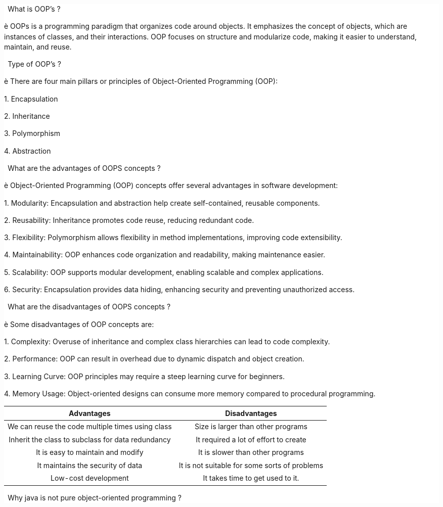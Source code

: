 ` `What is OOP’s ?

è OOPs is a programming paradigm that organizes code around objects. It emphasizes the concept of objects, which are instances of classes, and their interactions. OOP focuses on structure and modularize code, making it easier to understand, maintain, and reuse.

` `Type of OOP’s ?

è There are four main pillars or principles of Object-Oriented Programming (OOP):

1\. Encapsulation

2\. Inheritance

3\. Polymorphism

4\. Abstraction

` `What are the advantages of OOPS concepts ?

è Object-Oriented Programming (OOP) concepts offer several advantages in software development:

1\. Modularity: Encapsulation and abstraction help create self-contained, reusable components.

2\. Reusability: Inheritance promotes code reuse, reducing redundant code.

3\. Flexibility: Polymorphism allows flexibility in method implementations, improving code extensibility.

4\. Maintainability: OOP enhances code organization and readability, making maintenance easier.

5\. Scalability: OOP supports modular development, enabling scalable and complex applications.

6\. Security: Encapsulation provides data hiding, enhancing security and preventing unauthorized access.

` `What are the disadvantages of OOPS concepts ?

è Some disadvantages of OOP concepts are:

1\. Complexity: Overuse of inheritance and complex class hierarchies can lead to code complexity.

2\. Performance: OOP can result in overhead due to dynamic dispatch and object creation.

3\. Learning Curve: OOP principles may require a steep learning curve for beginners.

4\. Memory Usage: Object-oriented designs can consume more memory compared to procedural programming.

|                  **Advantages**                   |               **Disadvantages**               |
| :-----------------------------------------------: | :-------------------------------------------: |
| We can reuse the code multiple times using class  |      Size is larger than other programs       |
| Inherit the class to subclass for data redundancy |     It required a lot of effort to create     |
|         It is easy to maintain and modify         |       It is slower than other programs        |
|         It maintains the security of data         | It is not suitable for some sorts of problems |
|               Low-cost development                |       It takes time to get used to it.        |

` `Why java is not pure object-oriented programming ?
